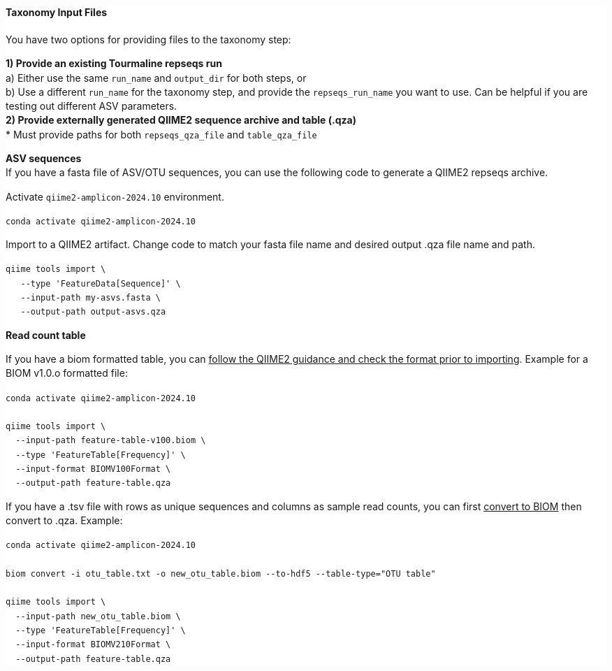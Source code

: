 #### Taxonomy Input Files

You have two options for providing files to the taxonomy step:  

**1) Provide an existing Tourmaline repseqs run**  
    a) Either use the same ```run_name``` and ```output_dir``` for both steps, or  
    b) Use a different ```run_name``` for the taxonomy step, and provide the ```repseqs_run_name``` you want to use. Can be helpful if you are testing out different ASV parameters.  
**2) Provide externally generated QIIME2 sequence archive and table (.qza)**   
    * Must provide paths for both ```repseqs_qza_file``` and ```table_qza_file```  

**ASV sequences**  
If you have a fasta file of ASV/OTU sequences, you can use the following code to generate a QIIME2 repseqs archive. 

Activate ```qiime2-amplicon-2024.10``` environment.  
```
conda activate qiime2-amplicon-2024.10
```
Import to a QIIME2 artifact. Change code to match your fasta file name and desired output .qza file name and path.
```
qiime tools import \
   --type 'FeatureData[Sequence]' \
   --input-path my-asvs.fasta \
   --output-path output-asvs.qza 
```
**Read count table**  

If you have a biom formatted table, you can [follow the QIIME2 guidance and check the format prior to importing](https://docs.qiime2.org/2024.10/tutorials/importing/#feature-table-data). Example for a BIOM v1.0.o formatted file:  
 
```
conda activate qiime2-amplicon-2024.10

qiime tools import \
  --input-path feature-table-v100.biom \
  --type 'FeatureTable[Frequency]' \
  --input-format BIOMV100Format \
  --output-path feature-table.qza
```

If you have a .tsv file with rows as unique sequences and columns as sample read counts, you can first [convert to BIOM](https://biom-format.org/documentation/biom_conversion.html) then convert to .qza. Example: 
```
conda activate qiime2-amplicon-2024.10

biom convert -i otu_table.txt -o new_otu_table.biom --to-hdf5 --table-type="OTU table"

qiime tools import \
  --input-path new_otu_table.biom \
  --type 'FeatureTable[Frequency]' \
  --input-format BIOMV210Format \
  --output-path feature-table.qza
```
